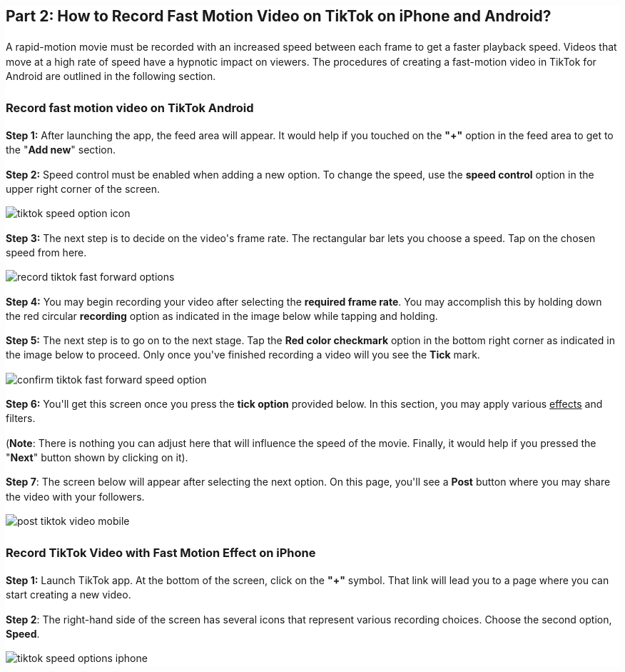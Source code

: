 ## Part 2: How to Record Fast Motion Video on TikTok on iPhone and Android?

A rapid-motion movie must be recorded with an increased speed between each frame to get a faster playback speed. Videos that move at a high rate of speed have a hypnotic impact on viewers. The procedures of creating a fast-motion video in TikTok for Android are outlined in the following section.

### **Record fast motion video on TikTok Android**

**Step 1:** After launching the app, the feed area will appear. It would help if you touched on the **"+"** option in the feed area to get to the "**Add new**" section.

**Step 2:** Speed control must be enabled when adding a new option. To change the speed, use the **speed control** option in the upper right corner of the screen.

![tiktok speed option icon](https://images.wondershare.com/filmora/article-images/tiktok-speed-option-icon.jpg)

**Step 3:** The next step is to decide on the video's frame rate. The rectangular bar lets you choose a speed. Tap on the chosen speed from here.

![record tiktok fast forward options](https://images.wondershare.com/filmora/article-images/record-tiktok-fast-forward-options.jpg)

**Step 4:** You may begin recording your video after selecting the **required frame rate**. You may accomplish this by holding down the red circular **recording** option as indicated in the image below while tapping and holding.

**Step 5:** The next step is to go on to the next stage. Tap the **Red color checkmark** option in the bottom right corner as indicated in the image below to proceed. Only once you've finished recording a video will you see the **Tick** mark.

![confirm tiktok fast forward speed option](https://images.wondershare.com/filmora/article-images/confirm-tiktok-fast-forward-speed-option.jpg)

**Step 6:** You'll get this screen once you press the **tick option** provided below. In this section, you may apply various [effects](https://tools.techidaily.com/wondershare/filmora/download/) and filters.

(**Note**: There is nothing you can adjust here that will influence the speed of the movie. Finally, it would help if you pressed the "**Next**" button shown by clicking on it).

**Step 7**: The screen below will appear after selecting the next option. On this page, you'll see a **Post** button where you may share the video with your followers.

![post tiktok video mobile](https://images.wondershare.com/filmora/article-images/post-tiktok-video-mobile.jpg)

### **Record TikTok Video with Fast Motion Effect on iPhone**

**Step 1:** Launch TikTok app. At the bottom of the screen, click on the **"+"** symbol. That link will lead you to a page where you can start creating a new video.

**Step 2**: The right-hand side of the screen has several icons that represent various recording choices. Choose the second option, **Speed**.

![tiktok speed options iphone](https://images.wondershare.com/filmora/article-images/tiktok-speed-options-iphone.jpg)
